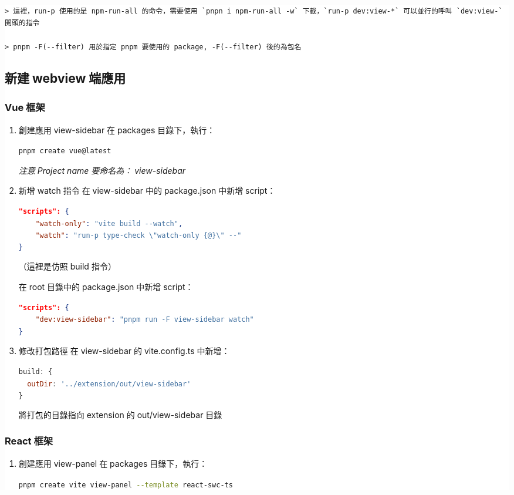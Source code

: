     > 這裡，run-p 使用的是 npm-run-all 的命令，需要使用 `pnpn i npm-run-all -w` 下載，`run-p dev:view-*` 可以並行的呼叫 `dev:view-` 開頭的指令

    > pnpm -F(--filter) 用於指定 pnpm 要使用的 package, -F(--filter) 後的為包名

## 新建 webview 端應用

### Vue 框架

1. 創建應用 view-sidebar
    在 packages 目錄下，執行：
    
    ```
    pnpm create vue@latest
    ```
    
     *注意 Project name 要命名為： view-sidebar*

2. 新增 watch 指令
    在 view-sidebar 中的 package.json 中新增 script：
    
    ```json
    "scripts": {
     	"watch-only": "vite build --watch",
    	"watch": "run-p type-check \"watch-only {@}\" --"
    }
    ```
    
    （這裡是仿照 build 指令）
    
    在 root 目錄中的 package.json 中新增 script：
    
    ```json
    "scripts": {
    	"dev:view-sidebar": "pnpm run -F view-sidebar watch"
    }
    ```
    
3. 修改打包路徑
     在 view-sidebar 的 vite.config.ts 中新增：

     ```js
     build: {
       outDir: '../extension/out/view-sidebar'
     }
     ```

     將打包的目錄指向 extension 的 out/view-sidebar 目錄

### React 框架

1. 創建應用 view-panel
    在 packages 目錄下，執行：
    
    ```bash
    pnpm create vite view-panel --template react-swc-ts
    ```
    